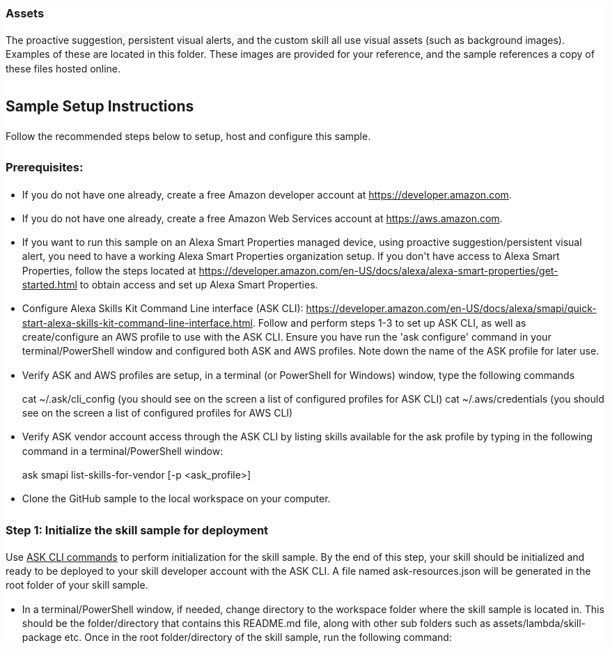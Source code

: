 ### Assets

The proactive suggestion, persistent visual alerts, and the custom skill all use visual assets (such as background images). Examples of these are located in this folder. These images are provided for your reference, and the sample references a copy of these files hosted online.

  

## Sample Setup Instructions

Follow the recommended steps below to setup, host and configure this sample.

  

### Prerequisites:

 - If you do not have one already, create a free Amazon developer account at https://developer.amazon.com.

 - If you do not have one already, create a free Amazon Web Services account at https://aws.amazon.com.

 - If you want to run this sample on an Alexa Smart Properties managed device, using proactive suggestion/persistent visual alert, you need to have a working Alexa Smart Properties organization setup. If you don't have access to Alexa Smart Properties, follow the steps located at https://developer.amazon.com/en-US/docs/alexa/alexa-smart-properties/get-started.html to obtain access and set up Alexa Smart Properties.

 - Configure Alexa Skills Kit Command Line interface (ASK CLI): https://developer.amazon.com/en-US/docs/alexa/smapi/quick-start-alexa-skills-kit-command-line-interface.html. Follow and perform steps 1-3 to set up ASK CLI, as well as create/configure an AWS profile to use with the ASK CLI. Ensure you have run the 'ask configure' command in your terminal/PowerShell window and configured both ASK and AWS profiles. Note down the name of the ASK profile for later use.

 - Verify ASK and AWS profiles are setup, in a terminal (or PowerShell for Windows) window, type the following commands

    cat ~/.ask/cli_config (you should see on the screen a list of configured profiles for ASK CLI) 
    cat ~/.aws/credentials (you should see on the screen a list of configured profiles for AWS CLI)

 - Verify ASK vendor account access through the ASK CLI by listing skills available for the ask profile by typing in the following command in a terminal/PowerShell window:

    ask smapi list-skills-for-vendor [-p <ask_profile>]

 - Clone the GitHub sample to the local workspace on your computer.

### Step 1: Initialize the skill sample for deployment

Use [ASK CLI commands](https://developer.amazon.com/en-US/docs/alexa/smapi/ask-cli-command-reference.html) to perform initialization for the skill sample.
By the end of this step, your skill should be initialized and ready to be deployed to your skill developer account with the ASK CLI. A file named ask-resources.json will be generated in the root folder of your skill sample.
   

 - In a terminal/PowerShell window, if needed, change directory to the workspace folder where the skill sample is located in. This should be the folder/directory that contains this README.md file, along with other sub folders such as assets/lambda/skill-package etc. Once in the root folder/directory of the skill sample, run the following command:
